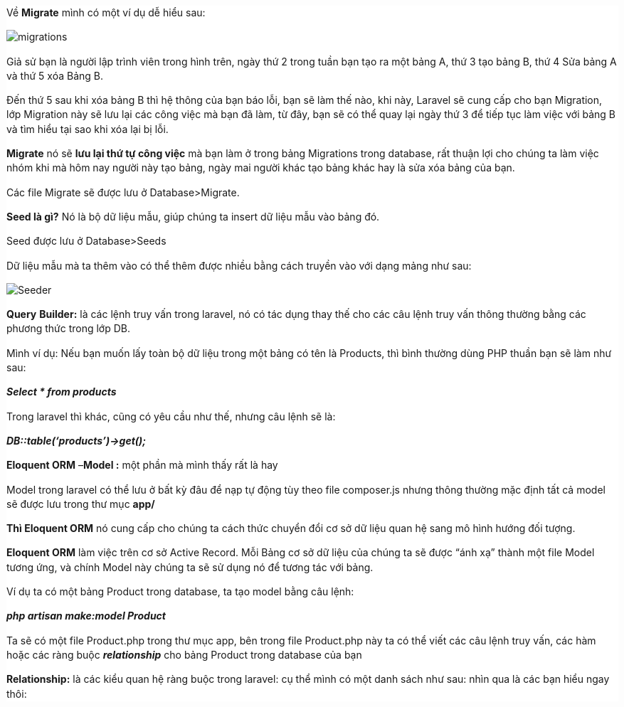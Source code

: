 Về  **Migrate**  mình có một ví dụ dễ hiểu sau:

![migrations](http://trungquandev.com/wp-content/uploads/2016/07/migrations.jpg)

Giả sử bạn là người lập trình viên trong hình trên, ngày thứ 2 trong tuần bạn tạo ra một bảng A, thứ 3 tạo bảng B, thứ 4 Sửa bảng A và thứ 5 xóa Bảng B.

Đến thứ 5 sau khi xóa bảng B thì hệ thông của bạn báo lỗi, bạn sẽ làm thế nào, khi này, Laravel sẽ cung cấp cho bạn Migration, lớp Migration này sẽ lưu lại các công việc mà bạn đã làm, từ đây, bạn sẽ có thể quay lại ngày thứ 3 để tiếp tục làm việc với bảng B và tìm hiểu tại sao khi xóa lại bị lỗi.

**Migrate**  nó sẽ  **lưu lại thứ tự công việc**  mà bạn làm ở trong bảng Migrations trong database, rất thuận lợi cho chúng ta làm việc nhóm khi mà hôm nay người này tạo bảng, ngày mai người khác tạo bảng khác hay là sửa xóa bảng của bạn.

Các file Migrate sẽ được lưu ở Database>Migrate.

**Seed là gì?**  Nó là bộ dữ liệu mẫu, giúp chúng ta insert dữ liệu mẫu vào bảng đó.

Seed được lưu ở Database>Seeds

Dữ liệu mẫu mà ta thêm vào có thể thêm được nhiều bằng cách truyền vào với dạng mảng như sau:

![Seeder](http://trungquandev.com/wp-content/uploads/2016/07/Seeder.jpg)

**Query**  **Builder:** là các lệnh truy vấn trong laravel, nó có tác dụng thay thế cho các câu lệnh truy vấn thông thường bằng các phương thức trong lớp DB.

Mình ví dụ: Nếu bạn muốn lấy toàn bộ dữ liệu trong một bảng có tên là Products, thì bình thường dùng PHP thuần bạn sẽ làm như sau:

**_Select * from products_**

Trong laravel thì khác, cũng có yêu cầu như thế, nhưng câu lệnh sẽ là:

**_DB::table(‘products’)->get();_**

**Eloquent ORM** –**Model :** một phần mà mình thấy rất là hay

Model trong laravel có thể lưu ở bất kỳ đâu để nạp tự động tùy theo file composer.js nhưng thông thường mặc định tất cả model sẽ được lưu trong thư mục  **app/**

**Thì Eloquent ORM** nó cung cấp cho chúng ta cách thức chuyển đổi cơ sở dữ liệu quan hệ sang mô hình hướng đối tượng.

**Eloquent ORM** làm việc trên cơ sở Active Record. Mỗi Bảng cơ sở dữ liệu của chúng ta sẽ được “ánh xạ” thành một file Model tương ứng, và chính Model này chúng ta sẽ sử dụng nó để tương tác với bảng.

Ví dụ ta có một bảng Product trong database, ta tạo model bằng câu lệnh:

**_php artisan make:model Product_**

Ta sẽ có một file Product.php trong thư mục app, bên trong file Product.php này ta có thể viết các câu lệnh truy vấn, các hàm hoặc các ràng buộc  **_relationship_**  cho bảng Product trong database của bạn

**Relationship:** là các kiểu quan hệ ràng buộc trong laravel: cụ thể mình có một danh sách như sau: nhìn qua là các bạn hiểu ngay thôi:
